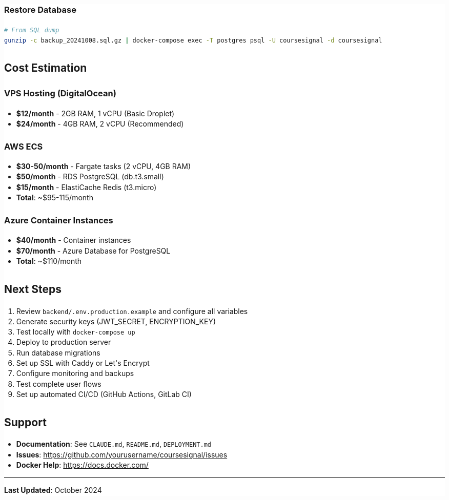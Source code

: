 ### Restore Database

```bash
# From SQL dump
gunzip -c backup_20241008.sql.gz | docker-compose exec -T postgres psql -U coursesignal -d coursesignal
```

## Cost Estimation

### VPS Hosting (DigitalOcean)

- **$12/month** - 2GB RAM, 1 vCPU (Basic Droplet)
- **$24/month** - 4GB RAM, 2 vCPU (Recommended)

### AWS ECS

- **$30-50/month** - Fargate tasks (2 vCPU, 4GB RAM)
- **$50/month** - RDS PostgreSQL (db.t3.small)
- **$15/month** - ElastiCache Redis (t3.micro)
- **Total**: ~$95-115/month

### Azure Container Instances

- **$40/month** - Container instances
- **$70/month** - Azure Database for PostgreSQL
- **Total**: ~$110/month

## Next Steps

1. Review `backend/.env.production.example` and configure all variables
2. Generate security keys (JWT_SECRET, ENCRYPTION_KEY)
3. Test locally with `docker-compose up`
4. Deploy to production server
5. Run database migrations
6. Set up SSL with Caddy or Let's Encrypt
7. Configure monitoring and backups
8. Test complete user flows
9. Set up automated CI/CD (GitHub Actions, GitLab CI)

## Support

- **Documentation**: See `CLAUDE.md`, `README.md`, `DEPLOYMENT.md`
- **Issues**: https://github.com/yourusername/coursesignal/issues
- **Docker Help**: https://docs.docker.com/

---

**Last Updated**: October 2024
